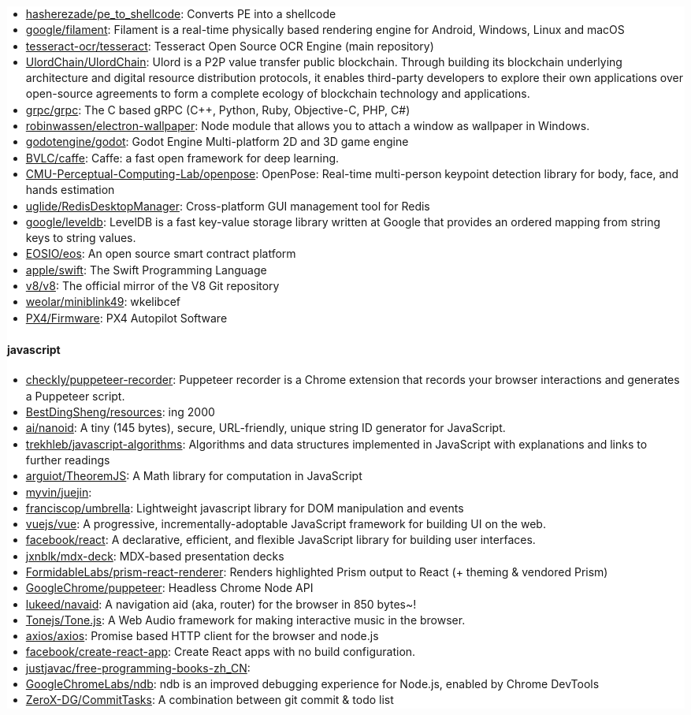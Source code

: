 * [hasherezade/pe_to_shellcode](https://github.com/hasherezade/pe_to_shellcode): Converts PE into a shellcode
* [google/filament](https://github.com/google/filament): Filament is a real-time physically based rendering engine for Android, Windows, Linux and macOS
* [tesseract-ocr/tesseract](https://github.com/tesseract-ocr/tesseract): Tesseract Open Source OCR Engine (main repository)
* [UlordChain/UlordChain](https://github.com/UlordChain/UlordChain): Ulord is a P2P value transfer public blockchain. Through building its blockchain underlying architecture and digital resource distribution protocols, it enables third-party developers to explore their own applications over open-source agreements to form a complete ecology of blockchain technology and applications.
* [grpc/grpc](https://github.com/grpc/grpc): The C based gRPC (C++, Python, Ruby, Objective-C, PHP, C#)
* [robinwassen/electron-wallpaper](https://github.com/robinwassen/electron-wallpaper): Node module that allows you to attach a window as wallpaper in Windows.
* [godotengine/godot](https://github.com/godotengine/godot): Godot Engine  Multi-platform 2D and 3D game engine
* [BVLC/caffe](https://github.com/BVLC/caffe): Caffe: a fast open framework for deep learning.
* [CMU-Perceptual-Computing-Lab/openpose](https://github.com/CMU-Perceptual-Computing-Lab/openpose): OpenPose: Real-time multi-person keypoint detection library for body, face, and hands estimation
* [uglide/RedisDesktopManager](https://github.com/uglide/RedisDesktopManager):  Cross-platform GUI management tool for Redis
* [google/leveldb](https://github.com/google/leveldb): LevelDB is a fast key-value storage library written at Google that provides an ordered mapping from string keys to string values.
* [EOSIO/eos](https://github.com/EOSIO/eos): An open source smart contract platform
* [apple/swift](https://github.com/apple/swift): The Swift Programming Language
* [v8/v8](https://github.com/v8/v8): The official mirror of the V8 Git repository
* [weolar/miniblink49](https://github.com/weolar/miniblink49): wkelibcef
* [PX4/Firmware](https://github.com/PX4/Firmware): PX4 Autopilot Software

#### javascript
* [checkly/puppeteer-recorder](https://github.com/checkly/puppeteer-recorder): Puppeteer recorder is a Chrome extension that records your browser interactions and generates a Puppeteer script.
* [BestDingSheng/resources](https://github.com/BestDingSheng/resources):  ing  2000
* [ai/nanoid](https://github.com/ai/nanoid): A tiny (145 bytes), secure, URL-friendly, unique string ID generator for JavaScript.
* [trekhleb/javascript-algorithms](https://github.com/trekhleb/javascript-algorithms): Algorithms and data structures implemented in JavaScript with explanations and links to further readings
* [arguiot/TheoremJS](https://github.com/arguiot/TheoremJS): A Math library for computation in JavaScript
* [myvin/juejin](https://github.com/myvin/juejin):  
* [franciscop/umbrella](https://github.com/franciscop/umbrella):  Lightweight javascript library for DOM manipulation and events
* [vuejs/vue](https://github.com/vuejs/vue):  A progressive, incrementally-adoptable JavaScript framework for building UI on the web.
* [facebook/react](https://github.com/facebook/react): A declarative, efficient, and flexible JavaScript library for building user interfaces.
* [jxnblk/mdx-deck](https://github.com/jxnblk/mdx-deck): MDX-based presentation decks
* [FormidableLabs/prism-react-renderer](https://github.com/FormidableLabs/prism-react-renderer):  Renders highlighted Prism output to React (+ theming & vendored Prism)
* [GoogleChrome/puppeteer](https://github.com/GoogleChrome/puppeteer): Headless Chrome Node API
* [lukeed/navaid](https://github.com/lukeed/navaid): A navigation aid (aka, router) for the browser in 850 bytes~!
* [Tonejs/Tone.js](https://github.com/Tonejs/Tone.js): A Web Audio framework for making interactive music in the browser.
* [axios/axios](https://github.com/axios/axios): Promise based HTTP client for the browser and node.js
* [facebook/create-react-app](https://github.com/facebook/create-react-app): Create React apps with no build configuration.
* [justjavac/free-programming-books-zh_CN](https://github.com/justjavac/free-programming-books-zh_CN):  
* [GoogleChromeLabs/ndb](https://github.com/GoogleChromeLabs/ndb): ndb is an improved debugging experience for Node.js, enabled by Chrome DevTools
* [ZeroX-DG/CommitTasks](https://github.com/ZeroX-DG/CommitTasks): A combination between git commit & todo list 